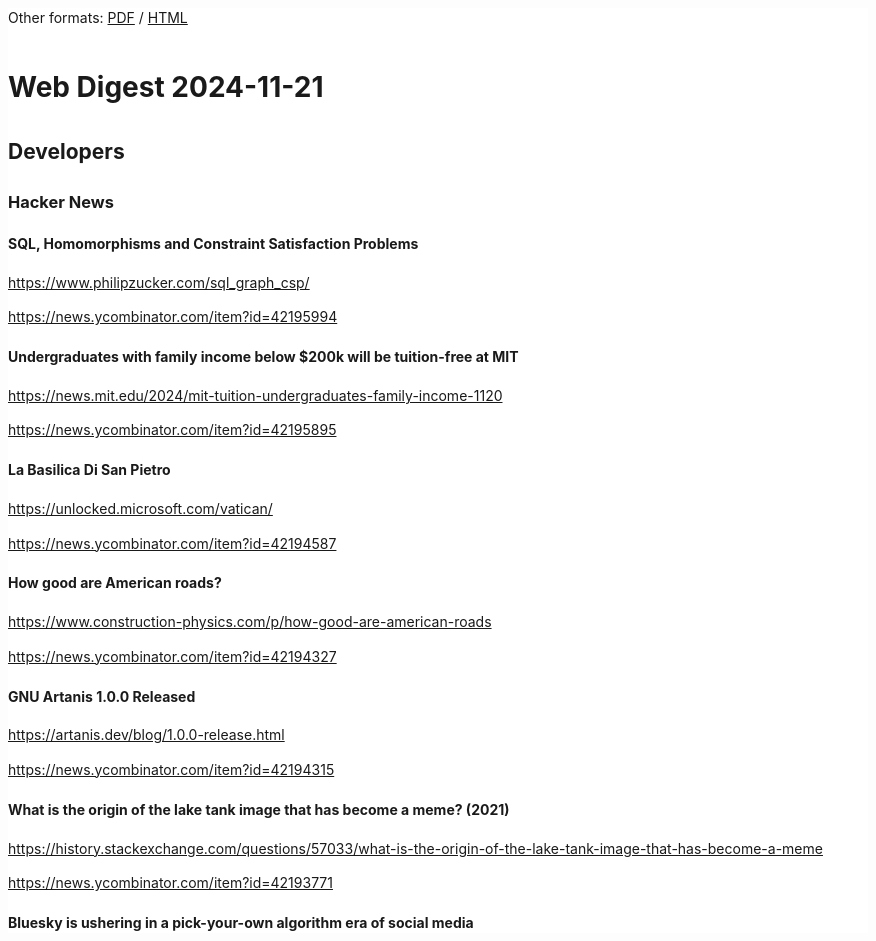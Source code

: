 Other formats: [PDF](https://pub-714f8d634e8f451d9f2fe91a4debfa23.r2.dev/keep/webdigest/WebDigest-20241121.pdf--9087b280fc4bd1d106b4aacc9508867d.pdf) / [HTML](https://webdigest.pages.dev/readhtml/2024/WebDigest-20241121.html)


# Web Digest 2024-11-21


## Developers

### Hacker News

#### SQL, Homomorphisms and Constraint Satisfaction Problems

<span style="color: blue!80!green"><https://www.philipzucker.com/sql_graph_csp/></span>

<span style="color: black!50"><https://news.ycombinator.com/item?id=42195994></span>

#### Undergraduates with family income below \$200k will be tuition-free at MIT

<span style="color: blue!80!green"><https://news.mit.edu/2024/mit-tuition-undergraduates-family-income-1120></span>

<span style="color: black!50"><https://news.ycombinator.com/item?id=42195895></span>

#### La Basilica Di San Pietro

<span style="color: blue!80!green"><https://unlocked.microsoft.com/vatican/></span>

<span style="color: black!50"><https://news.ycombinator.com/item?id=42194587></span>

#### How good are American roads?

<span style="color: blue!80!green"><https://www.construction-physics.com/p/how-good-are-american-roads></span>

<span style="color: black!50"><https://news.ycombinator.com/item?id=42194327></span>

#### GNU Artanis 1.0.0 Released

<span style="color: blue!80!green"><https://artanis.dev/blog/1.0.0-release.html></span>

<span style="color: black!50"><https://news.ycombinator.com/item?id=42194315></span>

#### What is the origin of the lake tank image that has become a meme? (2021)

<span style="color: blue!80!green"><https://history.stackexchange.com/questions/57033/what-is-the-origin-of-the-lake-tank-image-that-has-become-a-meme></span>

<span style="color: black!50"><https://news.ycombinator.com/item?id=42193771></span>

#### Bluesky is ushering in a pick-your-own algorithm era of social media
